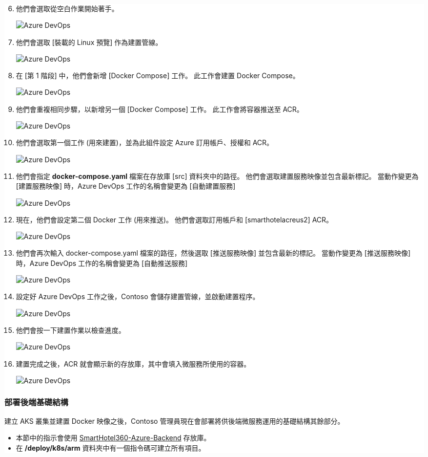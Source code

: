 6. 他們會選取從空白作業開始著手。

    ![Azure DevOps](./media/contoso-migration-rebuild/vsts4.png)  

7. 他們會選取 [裝載的 Linux 預覽] 作為建置管線。

    ![Azure DevOps](./media/contoso-migration-rebuild/vsts5.png) 
 
8. 在 [第 1 階段] 中，他們會新增 [Docker Compose] 工作。 此工作會建置 Docker Compose。

    ![Azure DevOps](./media/contoso-migration-rebuild/vsts6.png) 

9. 他們會重複相同步驟，以新增另一個 [Docker Compose] 工作。 此工作會將容器推送至 ACR。

     ![Azure DevOps](./media/contoso-migration-rebuild/vsts7.png) 

8. 他們會選取第一個工作 (用來建置)，並為此組件設定 Azure 訂用帳戶、授權和 ACR。 

    ![Azure DevOps](./media/contoso-migration-rebuild/vsts8.png)

9. 他們會指定 **docker-compose.yaml** 檔案在存放庫 [src] 資料夾中的路徑。 他們會選取建置服務映像並包含最新標記。 當動作變更為 [建置服務映像] 時，Azure DevOps 工作的名稱會變更為 [自動建置服務]

    ![Azure DevOps](./media/contoso-migration-rebuild/vsts9.png)

10. 現在，他們會設定第二個 Docker 工作 (用來推送)。 他們會選取訂用帳戶和 [smarthotelacreus2] ACR。 

    ![Azure DevOps](./media/contoso-migration-rebuild/vsts10.png)

11. 他們會再次輸入 docker-compose.yaml 檔案的路徑，然後選取 [推送服務映像] 並包含最新的標記。 當動作變更為 [推送服務映像] 時，Azure DevOps 工作的名稱會變更為 [自動推送服務]

    ![Azure DevOps](./media/contoso-migration-rebuild/vsts11.png)

12. 設定好 Azure DevOps 工作之後，Contoso 會儲存建置管線，並啟動建置程序。

    ![Azure DevOps](./media/contoso-migration-rebuild/vsts12.png)

13. 他們會按一下建置作業以檢查進度。

    ![Azure DevOps](./media/contoso-migration-rebuild/vsts13.png)

14. 建置完成之後，ACR 就會顯示新的存放庫，其中會填入微服務所使用的容器。

    ![Azure DevOps](./media/contoso-migration-rebuild/vsts14.png)


### <a name="deploy-the-back-end-infrastructure"></a>部署後端基礎結構

建立 AKS 叢集並建置 Docker 映像之後，Contoso 管理員現在會部署將供後端微服務運用的基礎結構其餘部分。

- 本節中的指示會使用 [SmartHotel360-Azure-Backend](https://github.com/Microsoft/SmartHotel360-Azure-backend) 存放庫。
- 在 **/deploy/k8s/arm** 資料夾中有一個指令碼可建立所有項目。 

